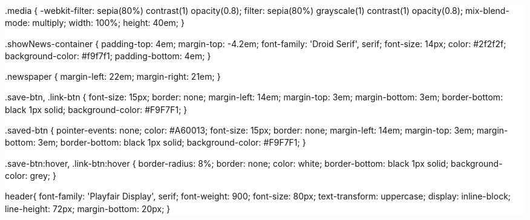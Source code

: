 .media {
  -webkit-filter: sepia(80%) contrast(1) opacity(0.8);
  filter: sepia(80%) grayscale(1) contrast(1) opacity(0.8);
  mix-blend-mode: multiply;
  width: 100%;
  height: 40em;
}

.showNews-container {
  padding-top: 4em;
  margin-top: -4.2em;
  font-family: 'Droid Serif', serif;
  font-size: 14px;
  color: #2f2f2f;
  background-color: #f9f7f1;
  padding-bottom: 4em;
}

.newspaper {
  margin-left: 22em;
  margin-right: 21em;
}

.save-btn, .link-btn {
  font-size: 15px;
  border: none;
  margin-left: 14em;
  margin-top: 3em;
  margin-bottom: 3em;
  border-bottom: black 1px solid;
  background-color: #F9F7F1;
}

.saved-btn {
  pointer-events: none;
  color: #A60013;
  font-size: 15px;
  border: none;
  margin-left: 14em;
  margin-top: 3em;
  margin-bottom: 3em;
  border-bottom: black 1px solid;
  background-color: #F9F7F1;
}

.save-btn:hover, .link-btn:hover {
  border-radius: 8%;
  border: none;
  color: white;
  border-bottom: black 1px solid;
  background-color: grey;
}

header{
  font-family: 'Playfair Display', serif;
  font-weight: 900;
  font-size: 80px;
  text-transform: uppercase;
  display: inline-block;
  line-height: 72px;
  margin-bottom: 20px;
}
